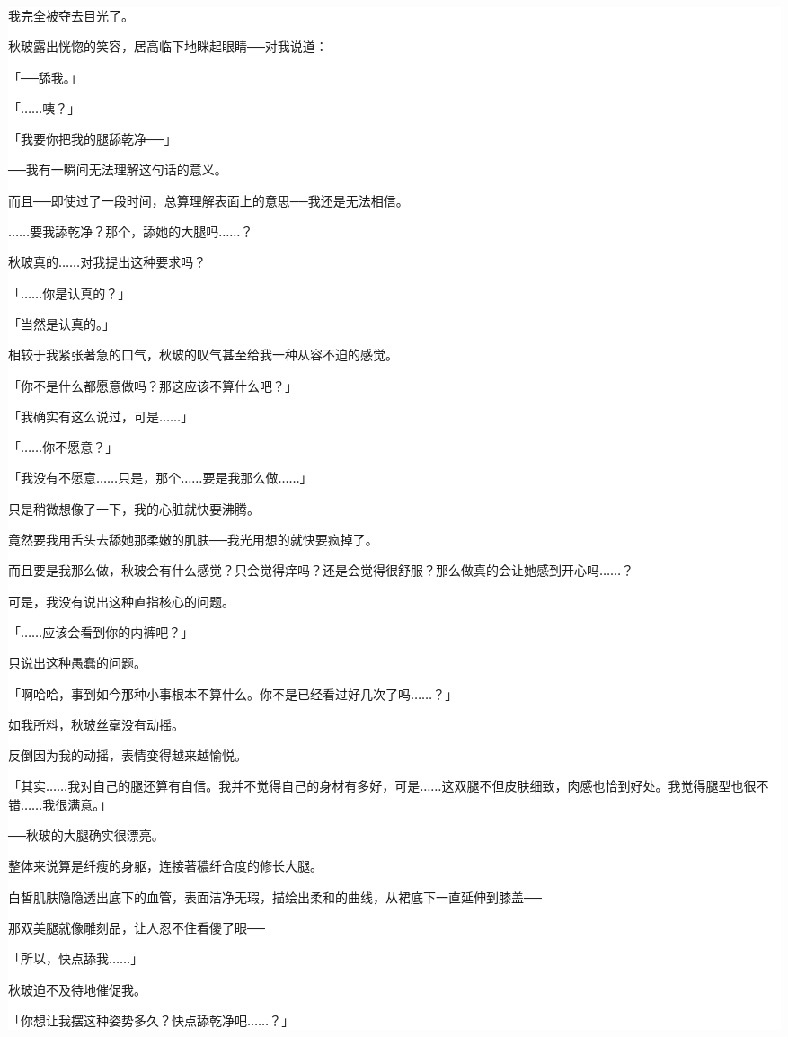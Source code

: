 我完全被夺去目光了。

秋玻露出恍惚的笑容，居高临下地眯起眼睛──对我说道：

「──舔我。」

「……咦？」

「我要你把我的腿舔乾净──」

──我有一瞬间无法理解这句话的意义。

而且──即使过了一段时间，总算理解表面上的意思──我还是无法相信。

……要我舔乾净？那个，舔她的大腿吗……？

秋玻真的……对我提出这种要求吗？

「……你是认真的？」

「当然是认真的。」

相较于我紧张著急的口气，秋玻的叹气甚至给我一种从容不迫的感觉。

「你不是什么都愿意做吗？那这应该不算什么吧？」

「我确实有这么说过，可是……」

「……你不愿意？」

「我没有不愿意……只是，那个……要是我那么做……」

只是稍微想像了一下，我的心脏就快要沸腾。

竟然要我用舌头去舔她那柔嫩的肌肤──我光用想的就快要疯掉了。

而且要是我那么做，秋玻会有什么感觉？只会觉得痒吗？还是会觉得很舒服？那么做真的会让她感到开心吗……？

可是，我没有说出这种直指核心的问题。

「……应该会看到你的内裤吧？」

只说出这种愚蠢的问题。

「啊哈哈，事到如今那种小事根本不算什么。你不是已经看过好几次了吗……？」

如我所料，秋玻丝毫没有动摇。

反倒因为我的动摇，表情变得越来越愉悦。

「其实……我对自己的腿还算有自信。我并不觉得自己的身材有多好，可是……这双腿不但皮肤细致，肉感也恰到好处。我觉得腿型也很不错……我很满意。」

──秋玻的大腿确实很漂亮。

整体来说算是纤瘦的身躯，连接著穠纤合度的修长大腿。

白皙肌肤隐隐透出底下的血管，表面洁净无瑕，描绘出柔和的曲线，从裙底下一直延伸到膝盖──

那双美腿就像雕刻品，让人忍不住看傻了眼──

「所以，快点舔我……」

秋玻迫不及待地催促我。

「你想让我摆这种姿势多久？快点舔乾净吧……？」
